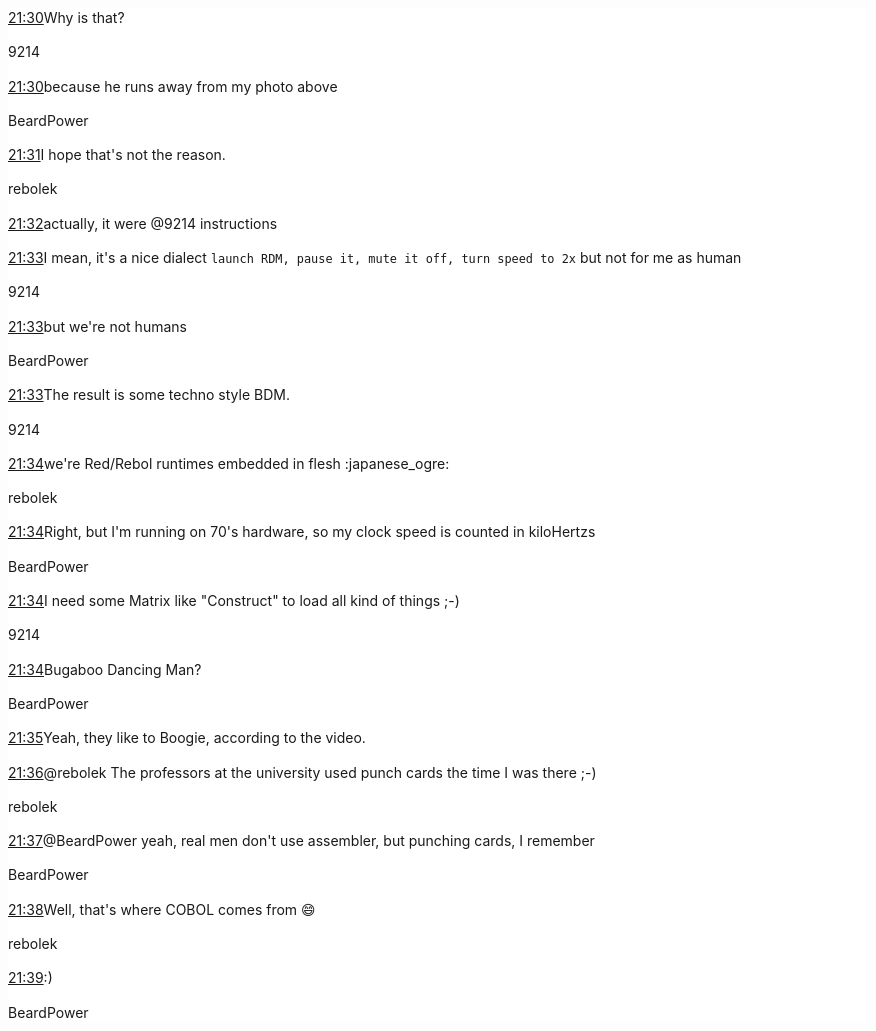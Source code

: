 [21:30](#msg5aaae5e10a1614b71224e73b)Why is that?

9214

[21:30](#msg5aaae5f4bb1018b37aeb8f86)because he runs away from my photo above

BeardPower

[21:31](#msg5aaae622e4d1c6360404a1c2)I hope that's not the reason.

rebolek

[21:32](#msg5aaae683458cbde5573c273b)actually, it were @9214 instructions

[21:33](#msg5aaae69b27c509a77469369b)I mean, it's a nice dialect `launch RDM, pause it, mute it off, turn speed to 2x` but not for me as human

9214

[21:33](#msg5aaae6bcf3f6d24c687cab20)but we're not humans

BeardPower

[21:33](#msg5aaae6c2458cbde5573c2813)The result is some techno style BDM.

9214

[21:34](#msg5aaae6c827c509a774693842)we're Red/Rebol runtimes embedded in flesh :japanese\_ogre:

rebolek

[21:34](#msg5aaae6ffe4d1c6360404a5cd)Right, but I'm running on 70's hardware, so my clock speed is counted in kiloHertzs

BeardPower

[21:34](#msg5aaae7000a1614b71224ec5e)I need some Matrix like "Construct" to load all kind of things ;-)

9214

[21:34](#msg5aaae70035dd17022e63f7a6)Bugaboo Dancing Man?

BeardPower

[21:35](#msg5aaae73b458cbde5573c29f9)Yeah, they like to Boogie, according to the video.

[21:36](#msg5aaae7648f1c77ef3ac5f323)@rebolek The professors at the university used punch cards the time I was there ;-)

rebolek

[21:37](#msg5aaae7b6458cbde5573c2bd7)@BeardPower yeah, real men don't use assembler, but punching cards, I remember

BeardPower

[21:38](#msg5aaae7d4bb1018b37aeb989b)Well, that's where COBOL comes from :smile:

rebolek

[21:39](#msg5aaae818e4d1c6360404aa2f):)

BeardPower
